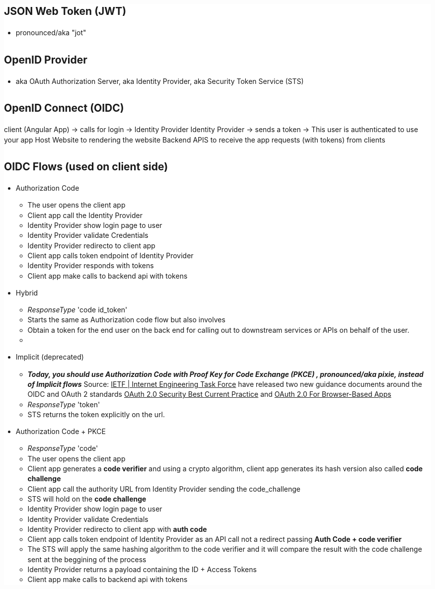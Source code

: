 ## JSON Web Token (JWT)
- pronounced/aka "jot"

## OpenID Provider
- aka OAuth Authorization Server, aka Identity Provider, aka Security Token Service (STS)

## OpenID Connect (OIDC)
client (Angular App) -> calls for login -> Identity Provider
Identity Provider -> sends a token -> This user is authenticated to use your app
Host Website to rendering the website
Backend APIS to receive the app requests (with tokens) from clients


## OIDC Flows (used on client side)
- Authorization Code 
  - The user opens the client app 
  - Client app call the Identity Provider 
  - Identity Provider show login page to user 
  - Identity Provider validate Credentials
  - Identity Provider redirecto to client app
  - Client app calls token endpoint of Identity Provider
  - Identity Provider responds with tokens
  - Client app make calls to backend api with tokens

- Hybrid
  - *ResponseType* 'code id_token'
  - Starts the same as Authorization code flow but also involves 
  - Obtain a token for the end user on the back end for calling out to downstream services or APIs on behalf of the user.
  - 
- Implicit (deprecated)
  - ***Today, you should use Authorization Code with Proof Key for Code Exchange (PKCE) , pronounced/aka pixie, instead of Implicit flows*** Source: [IETF | Internet Engineering Task Force](https://www.ietf.org/) have released two new guidance documents around the OIDC and OAuth 2 standards [OAuth 2.0 Security Best Current Practice](https://noyes.me/oauth2-sbcp) and [OAuth 2.0 For Browser-Based Apps](https://noyes.me/obba)
  - *ResponseType* 'token'
  - STS returns the token explicitly on the url.

- Authorization Code + PKCE
  - *ResponseType* 'code'
  - The user opens the client app 
  - Client app generates a **code verifier** and using a crypto algorithm, client app generates its hash version also called **code challenge**
  - Client app call the authority URL from Identity Provider sending the code_challenge
  - STS will hold on the **code challenge**
  - Identity Provider show login page to user 
  - Identity Provider validate Credentials
  - Identity Provider redirecto to client app with **auth code**
  - Client app calls token endpoint of Identity Provider as an API call not a redirect passing **Auth Code + code verifier**
  - The STS will apply the same hashing algorithm to the code verifier and it will compare the result with the code challenge sent at the beggining of the process
  - Identity Provider returns a payload containing the ID + Access Tokens
  - Client app make calls to backend api with tokens

